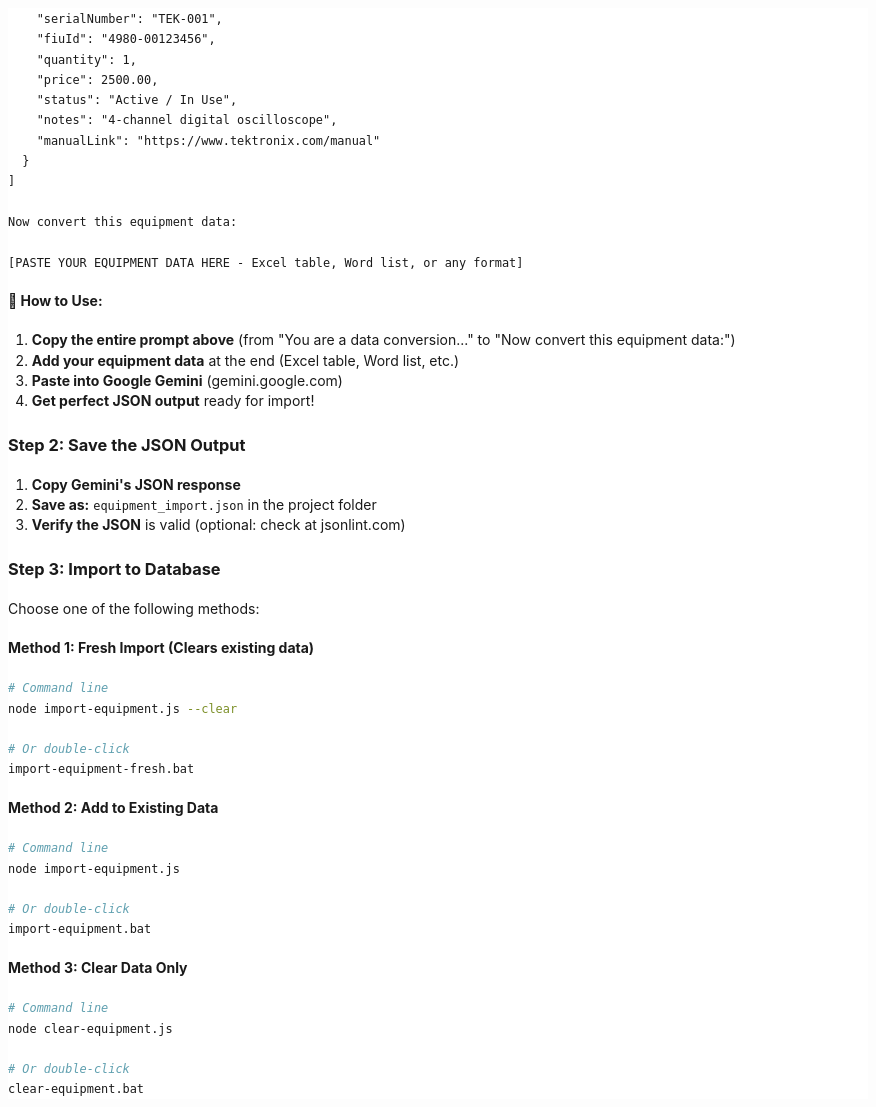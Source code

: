 ```
    "serialNumber": "TEK-001",
    "fiuId": "4980-00123456",
    "quantity": 1,
    "price": 2500.00,
    "status": "Active / In Use",
    "notes": "4-channel digital oscilloscope",
    "manualLink": "https://www.tektronix.com/manual"
  }
]

Now convert this equipment data:

[PASTE YOUR EQUIPMENT DATA HERE - Excel table, Word list, or any format]
```

#### 🎯 How to Use:
1. **Copy the entire prompt above** (from "You are a data conversion..." to "Now convert this equipment data:")
2. **Add your equipment data** at the end (Excel table, Word list, etc.)
3. **Paste into Google Gemini** (gemini.google.com)
4. **Get perfect JSON output** ready for import!

### Step 2: Save the JSON Output

1. **Copy Gemini's JSON response**
2. **Save as:** `equipment_import.json` in the project folder
3. **Verify the JSON** is valid (optional: check at jsonlint.com)

### Step 3: Import to Database

Choose one of the following methods:

#### Method 1: Fresh Import (Clears existing data)
```bash
# Command line
node import-equipment.js --clear

# Or double-click
import-equipment-fresh.bat
```

#### Method 2: Add to Existing Data
```bash
# Command line
node import-equipment.js

# Or double-click
import-equipment.bat
```

#### Method 3: Clear Data Only
```bash
# Command line
node clear-equipment.js

# Or double-click
clear-equipment.bat
```
